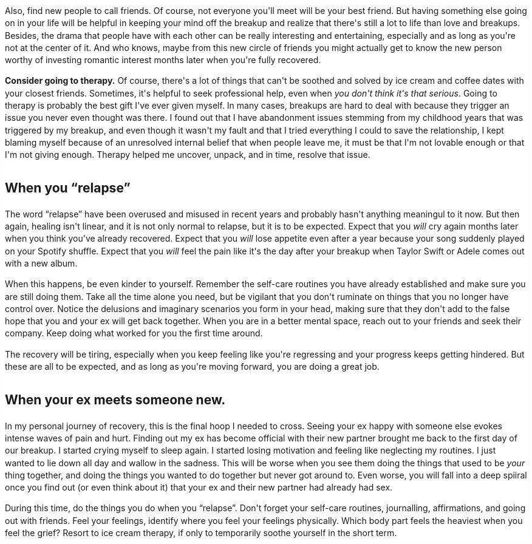 Also, find new people to call friends. Of course, not everyone you'll meet will be your best friend. But having something else going on in your life will be helpful in keeping your mind off the breakup and realize that there's still a lot to life than love and breakups. Besides, the drama that people have with each other can be really interesting and entertaining, especially and as long as you're not at the center of it. And who knows, maybe from this new circle of friends you might actually get to know the new person worthy of investing romantic interest months later when you're fully recovered.

**Consider going to therapy.** Of course, there's a lot of things that can't be soothed and solved by ice cream and coffee dates with your closest friends. Sometimes, it's helpful to seek professional help, even when *you don't think it's that serious*. Going to therapy is probably the best gift I've ever given myself. In many cases, breakups are hard to deal with because they trigger an issue you never even thought was there. I found out that I have abandonment issues stemming from my childhood years that was triggered by my breakup, and even though it wasn't my fault and that I tried everything I could to save the relationship, I kept blaming myself because of an unresolved internal belief that when people leave me, it must be that I'm not lovable enough or that I'm not giving enough. Therapy helped me uncover, unpack, and in time, resolve that issue.

## When you “relapse”

The word “relapse” have been overused and misused in recent years and probably hasn't anything meaningul to it now. But then again, healing isn't linear, and it is not only normal to relapse, but it is to be expected. Expect that you *will* cry again months later when you think you've already recovered. Expect that you *will* lose appetite even after a year because your song suddenly played on your Spotify shuffle. Expect that you *will* feel the pain like it's the day after your breakup when Taylor Swift or Adele comes out with a new album.

When this happens, be even kinder to yourself. Remember the self-care routines you have already established and make sure you are still doing them. Take all the time alone you need, but be vigilant that you don't ruminate on things that you no longer have control over. Notice the delusions and imaginary scenarios you form in your head, making sure that they don't add to the false hope that you and your ex will get back together. When you are in a better mental space, reach out to your friends and seek their company. Keep doing what worked for you the first time around.

The recovery will be tiring, especially when you keep feeling like you're regressing and your progress keeps getting hindered. But these are all to be expected, and as long as you're moving forward, you are doing a great job.

## When your ex meets someone new.

In my personal journey of recovery, this is the final hoop I needed to cross. Seeing your ex happy with someone else evokes intense waves of pain and hurt. Finding out my ex has become official with their new partner brought me back to the first day of our breakup. I started crying myself to sleep again. I started losing motivation and feeling like neglecting my routines. I just wanted to lie down all day and wallow in the sadness. This will be worse when you see them doing the things that used to be *your* thing together, and doing the things you wanted to do together but never got around to. Even worse, you will fall into a deep spiiral once you find out (or even think about it) that your ex and their new partner had already had sex.

During this time, do the things you do when you “relapse”. Don't forget your self-care routines, journalling, affirmations, and going out with friends. Feel your feelings, identify where you feel your feelings physically. Which body part feels the heaviest when you feel the grief? Resort to ice cream therapy, if only to temporarily soothe yourself in the short term.
